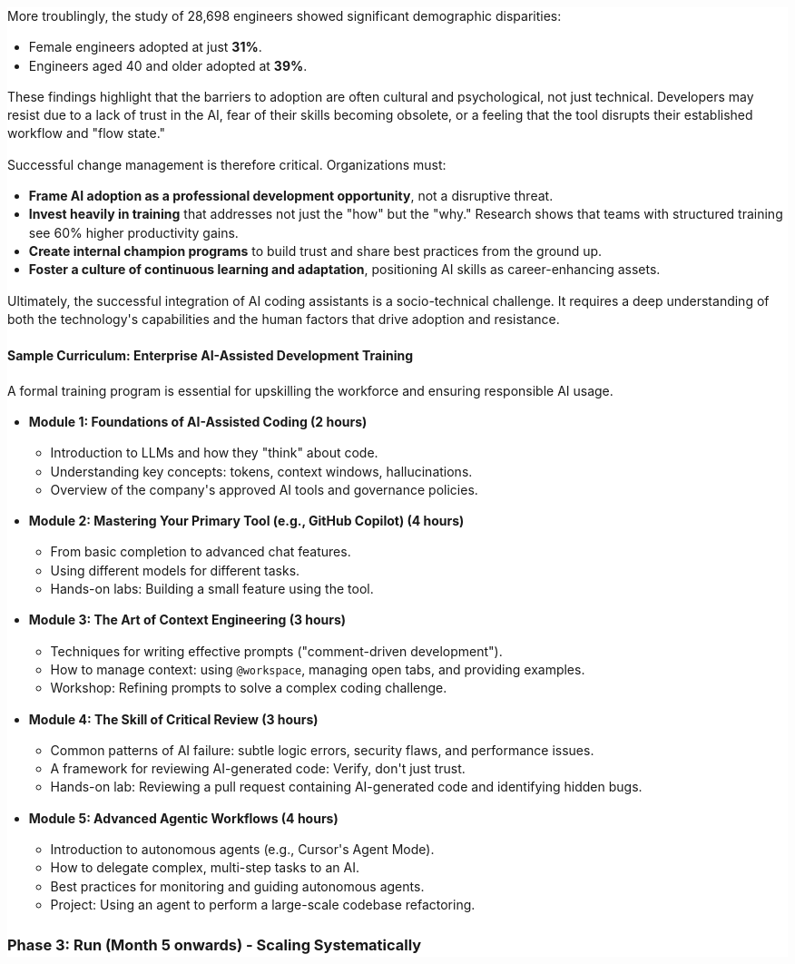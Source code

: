 More troublingly, the study of 28,698 engineers showed significant demographic disparities:
*   Female engineers adopted at just **31%**.
*   Engineers aged 40 and older adopted at **39%**.

These findings highlight that the barriers to adoption are often cultural and psychological, not just technical. Developers may resist due to a lack of trust in the AI, fear of their skills becoming obsolete, or a feeling that the tool disrupts their established workflow and "flow state."

Successful change management is therefore critical. Organizations must:
*   **Frame AI adoption as a professional development opportunity**, not a disruptive threat.
*   **Invest heavily in training** that addresses not just the "how" but the "why." Research shows that teams with structured training see 60% higher productivity gains.
*   **Create internal champion programs** to build trust and share best practices from the ground up.
*   **Foster a culture of continuous learning and adaptation**, positioning AI skills as career-enhancing assets.

Ultimately, the successful integration of AI coding assistants is a socio-technical challenge. It requires a deep understanding of both the technology's capabilities and the human factors that drive adoption and resistance.

#### Sample Curriculum: Enterprise AI-Assisted Development Training

A formal training program is essential for upskilling the workforce and ensuring responsible AI usage.

*   **Module 1: Foundations of AI-Assisted Coding (2 hours)**
    *   Introduction to LLMs and how they "think" about code.
    *   Understanding key concepts: tokens, context windows, hallucinations.
    *   Overview of the company's approved AI tools and governance policies.

*   **Module 2: Mastering Your Primary Tool (e.g., GitHub Copilot) (4 hours)**
    *   From basic completion to advanced chat features.
    *   Using different models for different tasks.
    *   Hands-on labs: Building a small feature using the tool.

*   **Module 3: The Art of Context Engineering (3 hours)**
    *   Techniques for writing effective prompts ("comment-driven development").
    *   How to manage context: using `@workspace`, managing open tabs, and providing examples.
    *   Workshop: Refining prompts to solve a complex coding challenge.

*   **Module 4: The Skill of Critical Review (3 hours)**
    *   Common patterns of AI failure: subtle logic errors, security flaws, and performance issues.
    *   A framework for reviewing AI-generated code: Verify, don't just trust.
    *   Hands-on lab: Reviewing a pull request containing AI-generated code and identifying hidden bugs.

*   **Module 5: Advanced Agentic Workflows (4 hours)**
    *   Introduction to autonomous agents (e.g., Cursor's Agent Mode).
    *   How to delegate complex, multi-step tasks to an AI.
    *   Best practices for monitoring and guiding autonomous agents.
    *   Project: Using an agent to perform a large-scale codebase refactoring.

### **Phase 3: Run (Month 5 onwards) - Scaling Systematically**
